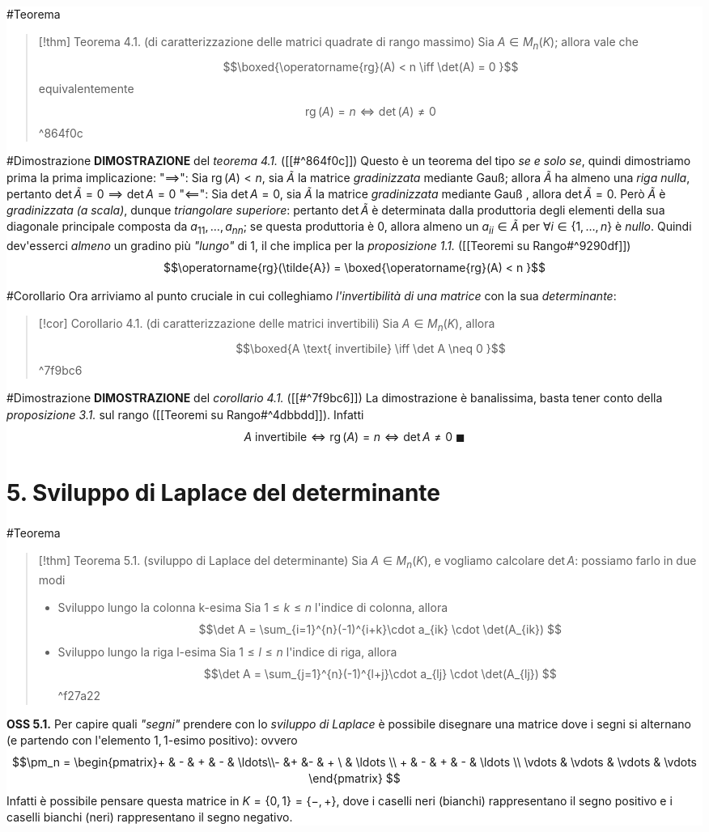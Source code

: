 #Teorema 
>[!thm] Teorema 4.1. (di caratterizzazione delle matrici quadrate di rango massimo)
> Sia $A \in M_n(K)$; allora vale che
> $$\boxed{\operatorname{rg}(A) < n \iff \det(A) = 0 }$$
> equivalentemente
> $$\operatorname{rg}(A) = n \iff \det(A) \neq 0$$
^864f0c

#Dimostrazione 
**DIMOSTRAZIONE** del *teorema 4.1.* ([[#^864f0c]])
Questo è un teorema del tipo *se e solo se*, quindi dimostriamo prima la prima implicazione:
"$\implies$": Sia $\operatorname{rg}(A) < n$, sia $\tilde{A}$ la matrice *gradinizzata* mediante Gauß; allora $\tilde{A}$ ha almeno una *riga nulla*, pertanto $\det \tilde{A} = 0 \implies \det A = 0$
"$\impliedby$": Sia $\det A = 0$, sia $\tilde{A}$ la matrice *gradinizzata* mediante Gauß , allora $\det \tilde{A} = 0$. 
Però $\tilde{A}$ è *gradinizzata (a scala)*, dunque *triangolare superiore*: pertanto $\det \tilde{A}$ è determinata dalla produttoria degli elementi della sua diagonale principale composta da $a_{11}, \ldots, a_{nn}$; se questa produttoria è $0$, allora almeno un $a_{ii} \in \tilde{A}$ per $\forall i \in \{1, \ldots, n\}$ è *nullo*.
Quindi dev'esserci *almeno* un gradino più *"lungo"* di $1$, il che implica per la *proposizione 1.1.* ([[Teoremi su Rango#^9290df]])
$$\operatorname{rg}(\tilde{A}) = \boxed{\operatorname{rg}(A) < n }$$

#Corollario 
Ora arriviamo al punto cruciale in cui colleghiamo *l'invertibilità di una matrice* con la sua *determinante*:
> [!cor] Corollario 4.1. (di caratterizzazione delle matrici invertibili)
> Sia $A \in M_n(K)$, allora
> $$\boxed{A \text{ invertibile} \iff \det A \neq 0 }$$
^7f9bc6

#Dimostrazione 
**DIMOSTRAZIONE** del *corollario 4.1.* ([[#^7f9bc6]])
La dimostrazione è banalissima, basta tener conto della *proposizione 3.1.* sul rango ([[Teoremi su Rango#^4dbbdd]]). Infatti
$$ A \text{ invertibile} \iff \operatorname{rg}(A) = n \iff \det A \neq 0 \ \blacksquare$$
# 5. Sviluppo di Laplace del determinante
#Teorema 
> [!thm] Teorema 5.1. (sviluppo di Laplace del determinante)
> Sia $A \in M_n(K)$, e vogliamo calcolare $\det A$: possiamo farlo in due modi
> - Sviluppo lungo la colonna k-esima
> Sia $1 \leq k \leq n$ l'indice di colonna, allora
> $$\det A = \sum_{i=1}^{n}(-1)^{i+k}\cdot a_{ik} \cdot \det(A_{ik}) $$
> - Sviluppo lungo la riga l-esima
> Sia $1 \leq l \leq n$ l'indice di riga, allora 
> $$\det A = \sum_{j=1}^{n}(-1)^{l+j}\cdot a_{lj} \cdot \det(A_{lj}) $$
^f27a22

**OSS 5.1.** Per capire quali *"segni"* prendere con lo *sviluppo di Laplace* è possibile disegnare una matrice dove i segni si alternano (e partendo con l'elemento $1,1$-esimo positivo): ovvero
$$\pm_n = \begin{pmatrix}+ & - & + & - & \ldots\\- &+ &- & + \ & \ldots \\ + & - & + & - & \ldots \\ \vdots & \vdots & \vdots & \vdots \end{pmatrix} $$
Infatti è possibile pensare questa matrice in $K = \{0, 1\} = \{-, +\}$, dove i caselli neri (bianchi) rappresentano il segno positivo e i caselli bianchi (neri) rappresentano il segno negativo.
